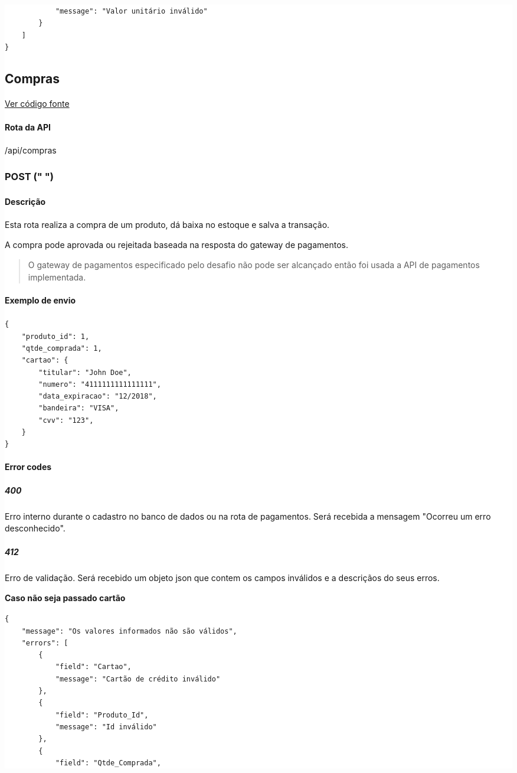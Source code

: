 ```
            "message": "Valor unitário inválido"
        }
    ]
}
```

## Compras
[Ver código fonte](https://github.com/NelsonKommander/teste-backend/blob/master/Controllers/CompraController.cs)

#### Rota da API
/api/compras

### POST (" ")

#### Descrição

Esta rota realiza a compra de um produto, dá baixa no estoque e salva a transação.

A compra pode aprovada ou rejeitada baseada na resposta do gateway de pagamentos.
> O gateway de pagamentos especificado pelo desafio não pode ser alcançado
> então foi usada a API de pagamentos implementada.

#### Exemplo de envio
```
{
    "produto_id": 1,
    "qtde_comprada": 1,
    "cartao": {
        "titular": "John Doe",
        "numero": "4111111111111111",
        "data_expiracao": "12/2018",
        "bandeira": "VISA",
        "cvv": "123",
    }
}
```

#### Error codes

##### 400

Erro interno durante o cadastro no banco de dados ou na rota de pagamentos.
Será recebida a mensagem "Ocorreu um erro desconhecido".

##### 412

Erro de validação. Será recebido um objeto json que contem os campos inválidos e
a descriçãos do seus erros.

**Caso não seja passado cartão**
```
{
    "message": "Os valores informados não são válidos",
    "errors": [
        {
            "field": "Cartao",
            "message": "Cartão de crédito inválido"
        },
        {
            "field": "Produto_Id",
            "message": "Id inválido"
        },
        {
            "field": "Qtde_Comprada",
```